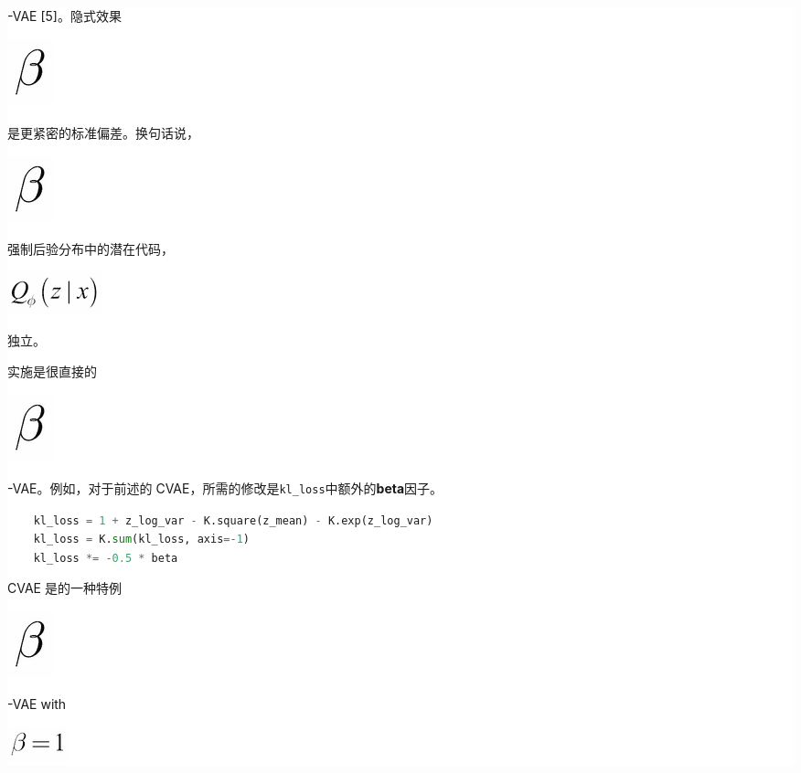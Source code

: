 -VAE [5]。隐式效果

![-VAE: 具有分离的潜在表示的 VAE](img/B08956_08_093.jpg)

是更紧密的标准偏差。换句话说，

![-VAE: 具有分离的潜在表示的 VAE](img/B08956_08_094.jpg)

强制后验分布中的潜在代码，

![-VAE: 具有分离的潜在表示的 VAE](img/B08956_08_095.jpg)

独立。

实施是很直接的

![-VAE: 具有分离的潜在表示的 VAE](img/B08956_08_096.jpg)

-VAE。例如，对于前述的 CVAE，所需的修改是`kl_loss`中额外的**beta**因子。

```py
    kl_loss = 1 + z_log_var - K.square(z_mean) - K.exp(z_log_var)
    kl_loss = K.sum(kl_loss, axis=-1)
    kl_loss *= -0.5 * beta

```

CVAE 是的一种特例

![-VAE: 具有分离的潜在表示的 VAE](img/B08956_08_097.jpg)

-VAE with

![-VAE: 具有分离的潜在表示的 VAE](img/B08956_08_098.jpg)

